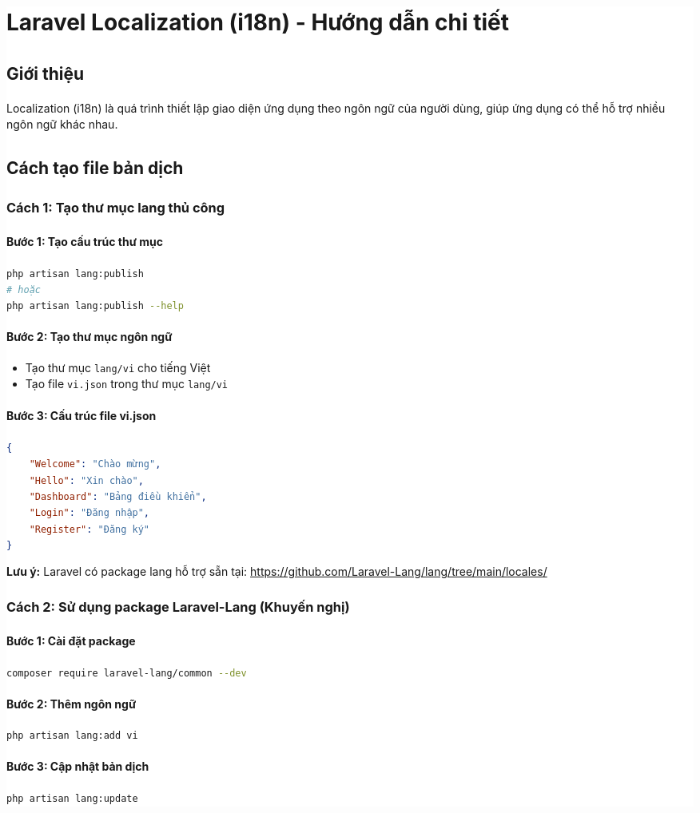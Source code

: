 # Laravel Localization (i18n) - Hướng dẫn chi tiết

## Giới thiệu
Localization (i18n) là quá trình thiết lập giao diện ứng dụng theo ngôn ngữ của người dùng, giúp ứng dụng có thể hỗ trợ nhiều ngôn ngữ khác nhau.

## Cách tạo file bản dịch

### Cách 1: Tạo thư mục lang thủ công

#### Bước 1: Tạo cấu trúc thư mục
```bash
php artisan lang:publish
# hoặc
php artisan lang:publish --help
```

#### Bước 2: Tạo thư mục ngôn ngữ
- Tạo thư mục `lang/vi` cho tiếng Việt
- Tạo file `vi.json` trong thư mục `lang/vi`

#### Bước 3: Cấu trúc file vi.json
```json
{
    "Welcome": "Chào mừng",
    "Hello": "Xin chào",
    "Dashboard": "Bảng điều khiển",
    "Login": "Đăng nhập",
    "Register": "Đăng ký"
}
```

**Lưu ý:** Laravel có package lang hỗ trợ sẵn tại: https://github.com/Laravel-Lang/lang/tree/main/locales/

### Cách 2: Sử dụng package Laravel-Lang (Khuyến nghị)

#### Bước 1: Cài đặt package
```bash
composer require laravel-lang/common --dev
```

#### Bước 2: Thêm ngôn ngữ
```bash
php artisan lang:add vi
```

#### Bước 3: Cập nhật bản dịch
```bash
php artisan lang:update
```
